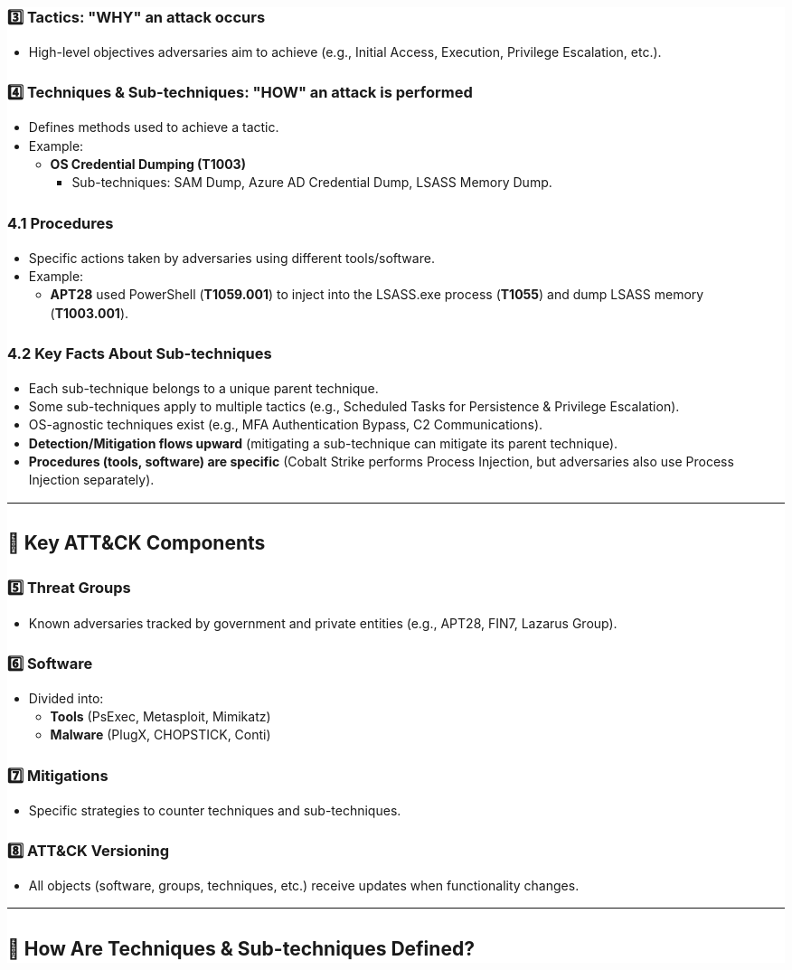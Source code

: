 ### **3️⃣ Tactics: "WHY" an attack occurs**
- High-level objectives adversaries aim to achieve (e.g., Initial Access, Execution, Privilege Escalation, etc.).

### **4️⃣ Techniques & Sub-techniques: "HOW" an attack is performed**
- Defines methods used to achieve a tactic.
- Example:
  - **OS Credential Dumping (T1003)**
    - Sub-techniques: SAM Dump, Azure AD Credential Dump, LSASS Memory Dump.

### **4.1 Procedures**
- Specific actions taken by adversaries using different tools/software.
- Example:
  - **APT28** used PowerShell (**T1059.001**) to inject into the LSASS.exe process (**T1055**) and dump LSASS memory (**T1003.001**).

### **4.2 Key Facts About Sub-techniques**
- Each sub-technique belongs to a unique parent technique.
- Some sub-techniques apply to multiple tactics (e.g., Scheduled Tasks for Persistence & Privilege Escalation).
- OS-agnostic techniques exist (e.g., MFA Authentication Bypass, C2 Communications).
- **Detection/Mitigation flows upward** (mitigating a sub-technique can mitigate its parent technique).
- **Procedures (tools, software) are specific** (Cobalt Strike performs Process Injection, but adversaries also use Process Injection separately).

---

## 🛑 Key ATT&CK Components

### **5️⃣ Threat Groups**
- Known adversaries tracked by government and private entities (e.g., APT28, FIN7, Lazarus Group).

### **6️⃣ Software**
- Divided into:
  - **Tools** (PsExec, Metasploit, Mimikatz)
  - **Malware** (PlugX, CHOPSTICK, Conti)

### **7️⃣ Mitigations**
- Specific strategies to counter techniques and sub-techniques.

### **8️⃣ ATT&CK Versioning**
- All objects (software, groups, techniques, etc.) receive updates when functionality changes.

---

## 🧩 How Are Techniques & Sub-techniques Defined?
